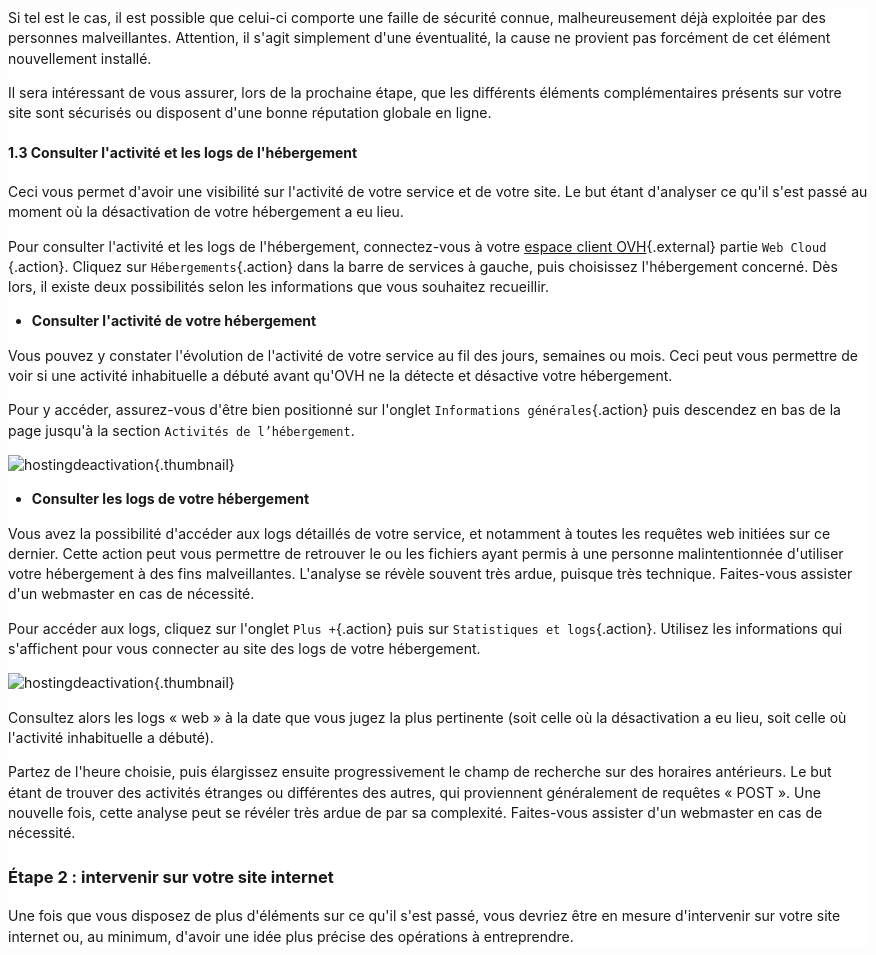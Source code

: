 Si tel est le cas, il est possible que celui-ci comporte une faille de sécurité connue, malheureusement déjà exploitée par des personnes malveillantes. Attention, il s'agit simplement d'une éventualité, la cause ne provient pas forcément de cet élément nouvellement installé.

Il sera intéressant de vous assurer, lors de la prochaine étape, que les différents éléments complémentaires présents sur votre site sont sécurisés ou disposent d'une bonne réputation globale en ligne.

#### 1.3 Consulter l'activité et les logs de l'hébergement

Ceci vous permet d'avoir une visibilité sur l'activité de votre service et de votre site. Le but étant d'analyser ce qu'il s'est passé au moment où la désactivation de votre hébergement a eu lieu.

Pour consulter l'activité et les logs de l'hébergement, connectez-vous à votre [espace client OVH](https://www.ovh.com/auth/?action=gotomanager){.external} partie `Web Cloud`{.action}. Cliquez sur `Hébergements`{.action} dans la barre de services à gauche, puis choisissez l'hébergement concerné. Dès lors, il existe deux possibilités selon les informations que vous souhaitez recueillir.

- **Consulter l'activité de votre hébergement**

Vous pouvez y constater l'évolution de l'activité de votre service au fil des jours, semaines ou mois. Ceci peut vous permettre de voir si une activité inhabituelle a débuté avant qu'OVH ne la détecte et désactive votre hébergement. 

Pour y accéder, assurez-vous d'être bien positionné sur l'onglet `Informations générales`{.action} puis descendez en bas de la page jusqu'à la section `Activités de l’hébergement`.

![hostingdeactivation](images/hosting-deactivation-step1.png){.thumbnail}

- **Consulter les logs de votre hébergement**

Vous avez la possibilité d'accéder aux logs détaillés de votre service, et notamment à toutes les requêtes web initiées sur ce dernier. Cette action peut vous permettre de retrouver le ou les fichiers ayant permis à une personne malintentionnée d'utiliser votre hébergement à des fins malveillantes. L'analyse se révèle souvent très ardue, puisque très technique. Faites-vous assister d'un webmaster en cas de nécessité.

Pour accéder aux logs, cliquez sur l'onglet `Plus +`{.action} puis sur `Statistiques et logs`{.action}. Utilisez les informations qui s'affichent pour vous connecter au site des logs de votre hébergement. 

![hostingdeactivation](images/hosting-deactivation-step2.png){.thumbnail}

Consultez alors les logs « web » à la date que vous jugez la plus pertinente (soit celle où la désactivation a eu lieu, soit celle où l'activité inhabituelle a débuté).

Partez de l'heure choisie, puis élargissez ensuite progressivement le champ de recherche sur des horaires antérieurs. Le but étant de trouver des activités étranges ou différentes des autres, qui proviennent généralement de requêtes « POST ». Une nouvelle fois, cette analyse peut se révéler très ardue de par sa complexité. Faites-vous assister d'un webmaster en cas de nécessité.

### Étape 2 : intervenir sur votre site internet

Une fois que vous disposez de plus d'éléments sur ce qu'il s'est passé, vous devriez être en mesure d'intervenir sur votre site internet ou, au minimum, d'avoir une idée plus précise des opérations à entreprendre. 

